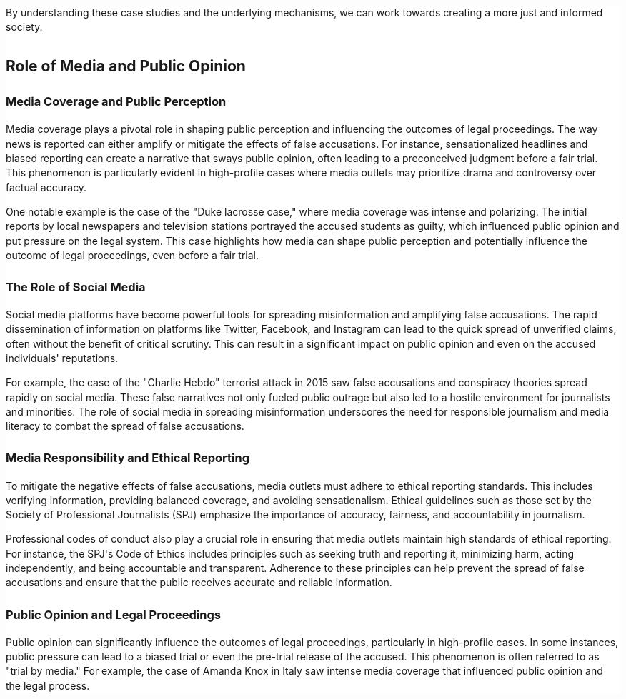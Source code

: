 By understanding these case studies and the underlying mechanisms, we can work towards creating a more just and informed society.


## Role of Media and Public Opinion

### Media Coverage and Public Perception

Media coverage plays a pivotal role in shaping public perception and influencing the outcomes of legal proceedings. The way news is reported can either amplify or mitigate the effects of false accusations. For instance, sensationalized headlines and biased reporting can create a narrative that sways public opinion, often leading to a preconceived judgment before a fair trial. This phenomenon is particularly evident in high-profile cases where media outlets may prioritize drama and controversy over factual accuracy.

One notable example is the case of the "Duke lacrosse case," where media coverage was intense and polarizing. The initial reports by local newspapers and television stations portrayed the accused students as guilty, which influenced public opinion and put pressure on the legal system. This case highlights how media can shape public perception and potentially influence the outcome of legal proceedings, even before a fair trial.

### The Role of Social Media

Social media platforms have become powerful tools for spreading misinformation and amplifying false accusations. The rapid dissemination of information on platforms like Twitter, Facebook, and Instagram can lead to the quick spread of unverified claims, often without the benefit of critical scrutiny. This can result in a significant impact on public opinion and even on the accused individuals' reputations.

For example, the case of the "Charlie Hebdo" terrorist attack in 2015 saw false accusations and conspiracy theories spread rapidly on social media. These false narratives not only fueled public outrage but also led to a hostile environment for journalists and minorities. The role of social media in spreading misinformation underscores the need for responsible journalism and media literacy to combat the spread of false accusations.

### Media Responsibility and Ethical Reporting

To mitigate the negative effects of false accusations, media outlets must adhere to ethical reporting standards. This includes verifying information, providing balanced coverage, and avoiding sensationalism. Ethical guidelines such as those set by the Society of Professional Journalists (SPJ) emphasize the importance of accuracy, fairness, and accountability in journalism.

Professional codes of conduct also play a crucial role in ensuring that media outlets maintain high standards of ethical reporting. For instance, the SPJ's Code of Ethics includes principles such as seeking truth and reporting it, minimizing harm, acting independently, and being accountable and transparent. Adherence to these principles can help prevent the spread of false accusations and ensure that the public receives accurate and reliable information.

### Public Opinion and Legal Proceedings

Public opinion can significantly influence the outcomes of legal proceedings, particularly in high-profile cases. In some instances, public pressure can lead to a biased trial or even the pre-trial release of the accused. This phenomenon is often referred to as "trial by media." For example, the case of Amanda Knox in Italy saw intense media coverage that influenced public opinion and the legal process.
